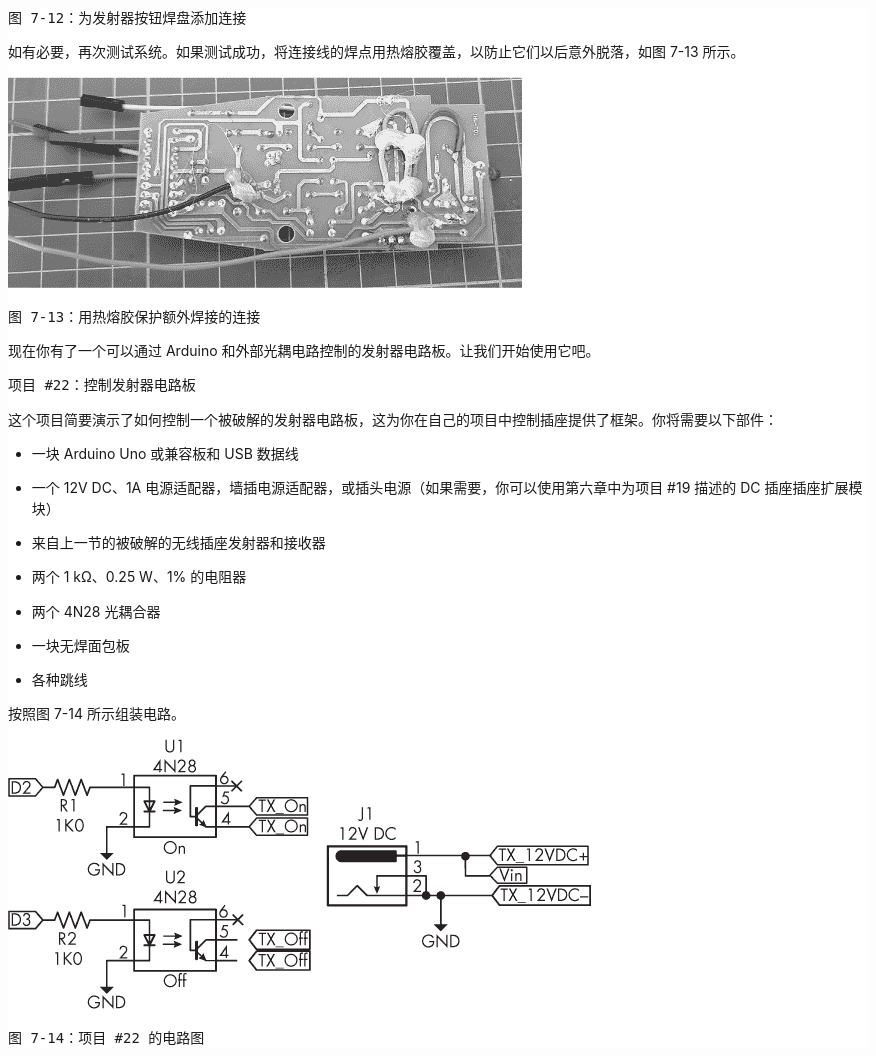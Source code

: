 <samp class="SANS_Futura_Std_Book_Oblique_I_11">图 7-12：为发射器按钮焊盘添加连接</samp>

如有必要，再次测试系统。如果测试成功，将连接线的焊点用热熔胶覆盖，以防止它们以后意外脱落，如图 7-13 所示。

![一张展示无线遥控 PCB 上用热熔胶覆盖焊接接点的照片](img/fig7-13.png)

<samp class="SANS_Futura_Std_Book_Oblique_I_11">图 7-13：用热熔胶保护额外焊接的连接</samp>

现在你有了一个可以通过 Arduino 和外部光耦电路控制的发射器电路板。让我们开始使用它吧。

<samp class="SANS_Futura_Std_Heavy_B_21">项目 #22：控制发射器电路板</samp>

这个项目简要演示了如何控制一个被破解的发射器电路板，这为你在自己的项目中控制插座提供了框架。你将需要以下部件：

+   一块 Arduino Uno 或兼容板和 USB 数据线

+   一个 12V DC、1A 电源适配器，墙插电源适配器，或插头电源（如果需要，你可以使用第六章中为项目 #19 描述的 DC 插座插座扩展模块）

+   来自上一节的被破解的无线插座发射器和接收器

+   两个 1 kΩ、0.25 W、1% 的电阻器

+   两个 4N28 光耦合器

+   一块无焊面包板

+   各种跳线

按照图 7-14 所示组装电路。

![项目 #22 的电路图](img/fig7-14.png)

<samp class="SANS_Futura_Std_Book_Oblique_I_11">图 7-14：项目 #22 的电路图</samp>
